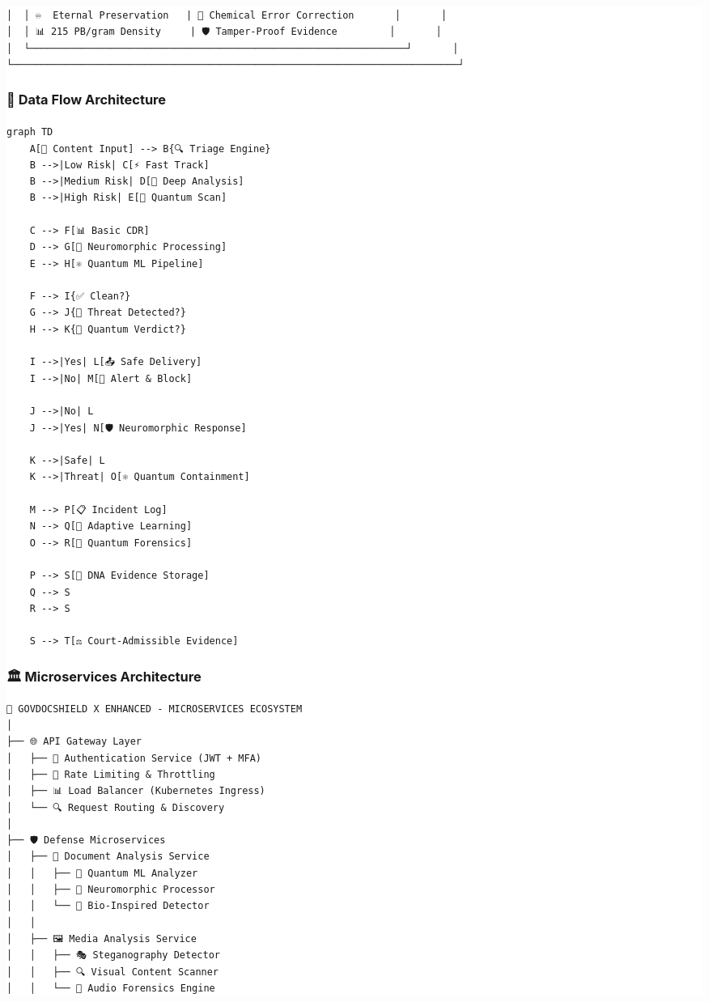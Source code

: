 ```
│  │ ♾️  Eternal Preservation   | 🧪 Chemical Error Correction       │       │
│  │ 📊 215 PB/gram Density     | 🛡️ Tamper-Proof Evidence         │       │
│  └─────────────────────────────────────────────────────────────────┘       │
└─────────────────────────────────────────────────────────────────────────────┘
```

### 🌊 **Data Flow Architecture**

```mermaid
graph TD
    A[📄 Content Input] --> B{🔍 Triage Engine}
    B -->|Low Risk| C[⚡ Fast Track]
    B -->|Medium Risk| D[🧠 Deep Analysis]
    B -->|High Risk| E[🔬 Quantum Scan]
    
    C --> F[📊 Basic CDR]
    D --> G[🧬 Neuromorphic Processing]
    E --> H[⚛️ Quantum ML Pipeline]
    
    F --> I{✅ Clean?}
    G --> J{🧠 Threat Detected?}
    H --> K{🔬 Quantum Verdict?}
    
    I -->|Yes| L[📤 Safe Delivery]
    I -->|No| M[🚨 Alert & Block]
    
    J -->|No| L
    J -->|Yes| N[🛡️ Neuromorphic Response]
    
    K -->|Safe| L
    K -->|Threat| O[⚛️ Quantum Containment]
    
    M --> P[📋 Incident Log]
    N --> Q[🧠 Adaptive Learning]
    O --> R[🔬 Quantum Forensics]
    
    P --> S[🧬 DNA Evidence Storage]
    Q --> S
    R --> S
    
    S --> T[⚖️ Court-Admissible Evidence]
```

### 🏛️ **Microservices Architecture**

```
🏢 GOVDOCSHIELD X ENHANCED - MICROSERVICES ECOSYSTEM
│
├── 🌐 API Gateway Layer
│   ├── 🔐 Authentication Service (JWT + MFA)
│   ├── 🚦 Rate Limiting & Throttling
│   ├── 📊 Load Balancer (Kubernetes Ingress)
│   └── 🔍 Request Routing & Discovery
│
├── 🛡️ Defense Microservices
│   ├── 📄 Document Analysis Service
│   │   ├── 🔬 Quantum ML Analyzer
│   │   ├── 🧠 Neuromorphic Processor
│   │   └── 🦠 Bio-Inspired Detector
│   │
│   ├── 🖼️ Media Analysis Service
│   │   ├── 🎭 Steganography Detector
│   │   ├── 🔍 Visual Content Scanner
│   │   └── 🎵 Audio Forensics Engine
```